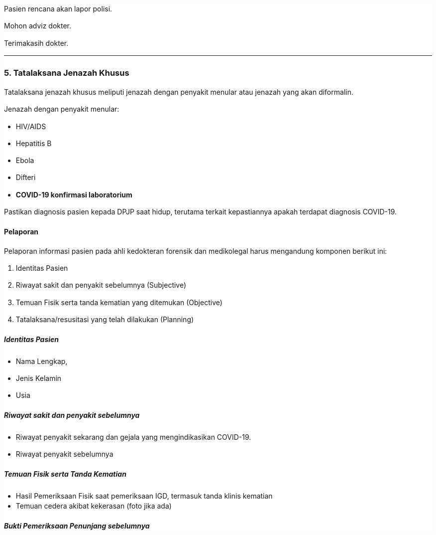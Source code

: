 Pasien rencana akan lapor polisi.

Mohon adviz dokter.

Terimakasih dokter.

---

### 5. Tatalaksana Jenazah Khusus

Tatalaksana jenazah khusus meliputi jenazah dengan penyakit menular atau jenazah yang akan diformalin.

Jenazah dengan penyakit menular:

- HIV/AIDS

- Hepatitis B

- Ebola

- Difteri

- **COVID-19 konfirmasi laboratorium**

Pastikan diagnosis pasien kepada DPJP saat hidup, terutama terkait kepastiannya apakah terdapat diagnosis COVID-19.

#### Pelaporan

Pelaporan informasi pasien pada ahli kedokteran forensik dan medikolegal harus mengandung komponen berikut ini:

1. Identitas Pasien

2. Riwayat sakit dan penyakit sebelumnya (Subjective)

3. Temuan Fisik serta tanda kematian yang ditemukan (Objective)

4. Tatalaksana/resusitasi yang telah dilakukan (Planning)

##### Identitas Pasien

- Nama Lengkap,

- Jenis Kelamin

- Usia

##### Riwayat sakit dan penyakit sebelumnya

- Riwayat penyakit sekarang dan gejala yang mengindikasikan COVID-19.

- Riwayat penyakit sebelumnya

##### Temuan Fisik serta Tanda Kematian

- Hasil Pemeriksaan Fisik saat pemeriksaan IGD, termasuk tanda klinis kematian
- Temuan cedera akibat kekerasan (foto jika ada)

##### Bukti Pemeriksaan Penunjang sebelumnya
